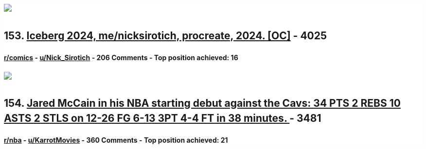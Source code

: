 <a href="https://i.redd.it/djcb0o4f8s0e1.jpeg"><img src="https://b.thumbs.redditmedia.com/9Fv_kmms0tRky3OG1nnDJCSbd7YDtiprDyi4jRJQebE.jpg"></img></a>

## 153. [Iceberg 2024, me/nicksirotich, procreate, 2024. [OC]](http://reddit.com/r/comics/comments/1gqd3q2/iceberg_2024_menicksirotich_procreate_2024_oc/) - 4025
#### [r/comics](http://reddit.com/r/comics) - [u/Nick_Sirotich](http://reddit.com/u/Nick_Sirotich) - 206 Comments - Top position achieved: 16

<a href="https://i.redd.it/olo0expx9o0e1.jpeg"><img src="https://b.thumbs.redditmedia.com/e9_c2vmTfL2jeO-9zhijt-Z3zPeCbGia5vtxnUyBx-s.jpg"></img></a>

## 154. [Jared McCain in his NBA starting debut against the Cavs: 34 PTS 2 REBS 10 ASTS 2 STLS on 12-26 FG 6-13 3PT 4-4 FT in 38 minutes. ](http://reddit.com/r/nba/comments/1gqurxb/jared_mccain_in_his_nba_starting_debut_against/) - 3481
#### [r/nba](http://reddit.com/r/nba) - [u/KarrotMovies](http://reddit.com/u/KarrotMovies) - 360 Comments - Top position achieved: 21

